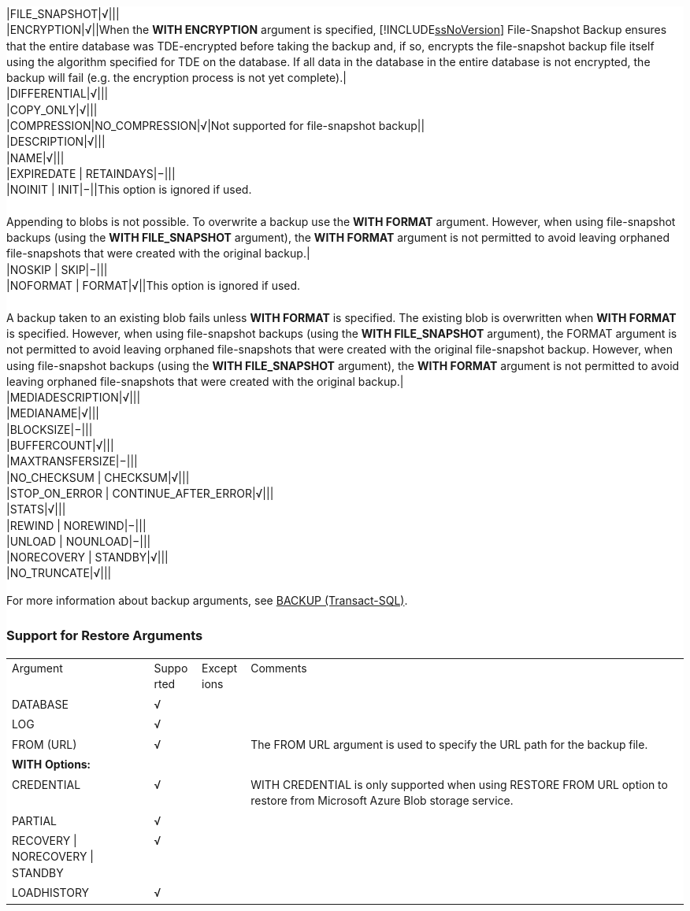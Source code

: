 |FILE\_SNAPSHOT|√|||  
|ENCRYPTION|√||When the **WITH ENCRYPTION** argument is specified, [!INCLUDE[ssNoVersion](../../Token/Other/ssNoVersion_md.md)] File\-Snapshot Backup ensures that the entire database was TDE\-encrypted before taking the backup and, if so, encrypts the file\-snapshot backup file itself using the algorithm specified for TDE on the database. If all data in the database in the entire database is not encrypted, the backup will fail \(e.g. the encryption process is not yet complete\).|  
|DIFFERENTIAL|√|||  
|COPY\_ONLY|√|||  
|COMPRESSION&#124;NO\_COMPRESSION|√|Not supported for file\-snapshot backup||  
|DESCRIPTION|√|||  
|NAME|√|||  
|EXPIREDATE &#124; RETAINDAYS|−|||  
|NOINIT &#124; INIT|−||This option is ignored if used.<br /><br /> Appending to blobs is not possible. To overwrite a backup use the **WITH FORMAT** argument. However, when using file\-snapshot backups \(using the **WITH FILE\_SNAPSHOT** argument\), the **WITH FORMAT** argument is not permitted to avoid leaving orphaned file\-snapshots that were created with the original backup.|  
|NOSKIP &#124; SKIP|−|||  
|NOFORMAT &#124; FORMAT|√||This option is ignored if used.<br /><br /> A backup taken to an existing blob fails unless **WITH FORMAT** is specified. The existing blob is overwritten when **WITH FORMAT** is specified. However, when using file\-snapshot backups \(using the **WITH FILE\_SNAPSHOT** argument\), the FORMAT argument is not permitted to avoid leaving orphaned file\-snapshots that were created with the original file\-snapshot backup. However, when using file\-snapshot backups \(using the **WITH FILE\_SNAPSHOT** argument\), the **WITH FORMAT** argument is not permitted to avoid leaving orphaned file\-snapshots that were created with the original backup.|  
|MEDIADESCRIPTION|√|||  
|MEDIANAME|√|||  
|BLOCKSIZE|−|||  
|BUFFERCOUNT|√|||  
|MAXTRANSFERSIZE|−|||  
|NO\_CHECKSUM &#124; CHECKSUM|√|||  
|STOP\_ON\_ERROR &#124; CONTINUE\_AFTER\_ERROR|√|||  
|STATS|√|||  
|REWIND &#124; NOREWIND|−|||  
|UNLOAD &#124; NOUNLOAD|−|||  
|NORECOVERY &#124; STANDBY|√|||  
|NO\_TRUNCATE|√|||  
  
 For more information about backup arguments, see [BACKUP &#40;Transact-SQL&#41;](../Topic/BACKUP%20\(Transact-SQL\).md).  
  
### Support for Restore Arguments  
  
|||||  
|-|-|-|-|  
|Argument|Supported|Exceptions|Comments|  
|DATABASE|√|||  
|LOG|√|||  
|FROM \(URL\)|√||The FROM URL argument is used to specify the URL path for the backup file.|  
|**WITH Options:**||||  
|CREDENTIAL|√||WITH CREDENTIAL is only supported when using RESTORE FROM URL option to restore from Microsoft Azure Blob storage service.|  
|PARTIAL|√|||  
|RECOVERY &#124; NORECOVERY &#124; STANDBY|√|||  
|LOADHISTORY|√|||  
